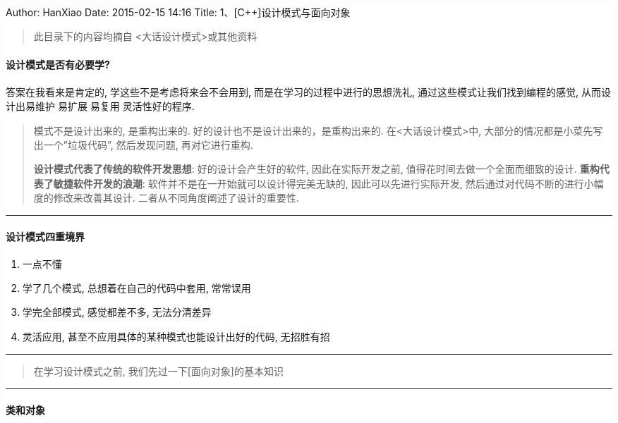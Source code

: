 Author: HanXiao
Date: 2015-02-15 14:16
Title: 1、[C++]设计模式与面向对象

<blockquote>此目录下的内容均摘自 <大话设计模式>或其他资料</blockquote>




#### 设计模式是否有必要学?


答案在我看来是肯定的, 学这些不是考虑将来会不会用到, 而是在学习的过程中进行的思想洗礼, 通过这些模式让我们找到编程的感觉, 从而设计出易维护 易扩展 易复用 灵活性好的程序.


<blockquote>模式不是设计出来的, 是重构出来的. 好的设计也不是设计出来的，是重构出来的.
在<大话设计模式>中, 大部分的情况都是小菜先写出一个”垃圾代码”, 然后发现问题, 再对它进行重构.

**设计模式代表了传统的软件开发思想**: 好的设计会产生好的软件, 因此在实际开发之前, 值得花时间去做一个全面而细致的设计.
**重构代表了敏捷软件开发的浪潮**: 软件并不是在一开始就可以设计得完美无缺的, 因此可以先进行实际开发, 然后通过对代码不断的进行小幅度的修改来改善其设计.
二者从不同角度阐述了设计的重要性.</blockquote>





* * *





#### 设计模式四重境界






  1. 一点不懂


  2. 学了几个模式, 总想着在自己的代码中套用, 常常误用


  3. 学完全部模式, 感觉都差不多, 无法分清差异


  4. 灵活应用, 甚至不应用具体的某种模式也能设计出好的代码, 无招胜有招





* * *





<blockquote>在学习设计模式之前, 我们先过一下[面向对象]的基本知识</blockquote>





* * *





#### 类和对象
